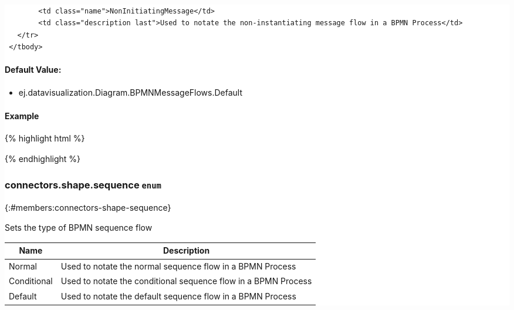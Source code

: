             <td class="name">NonInitiatingMessage</td>
            <td class="description last">Used to notate the non-instantiating message flow in a BPMN Process</td>
       </tr>
     </tbody>
</table>

#### Default Value:

* ej.datavisualization.Diagram.BPMNMessageFlows.Default

#### Example

{% highlight html %}

<div id="diagramcontent"></div>
<script>        
var connector = [{ name: "connector1", sourcePoint: { x: 50, y: 600 }, targetPoint: { x: 200, y: 600 }, 
     segments: [{ type: "straight" }], shape: { type: "bpmn", flow: "message", message: "ej.datavisualization.Diagram.BPMNMessageFlows.NonInitiatingMessage" } }],

$("#diagramcontent").ejDiagram({connectors : connector});
</script>

{% endhighlight %}

### connectors.shape.sequence `enum`
{:#members:connectors-shape-sequence}

<ts name = "ej.datavisualization.Diagram.BPMNSequenceFlows"/>

Sets the type of BPMN sequence flow

<table class="props">
    <thead>
        <tr>
            <th>Name</th>
            <th>Description</th>
       </tr>
   </thead>
    <tbody>
        <tr>
            <td class="name">Normal</td>
            <td class="description last">Used to notate the normal sequence flow in a BPMN Process</td>
       </tr>
        <tr>
            <td class="name">Conditional</td>
            <td class="description last">Used to notate the conditional sequence flow in a BPMN Process</td>
       </tr>
        <tr>
            <td class="name">Default</td>
            <td class="description last">Used to notate the default sequence flow in a BPMN Process</td>
       </tr>
     </tbody>
</table>
